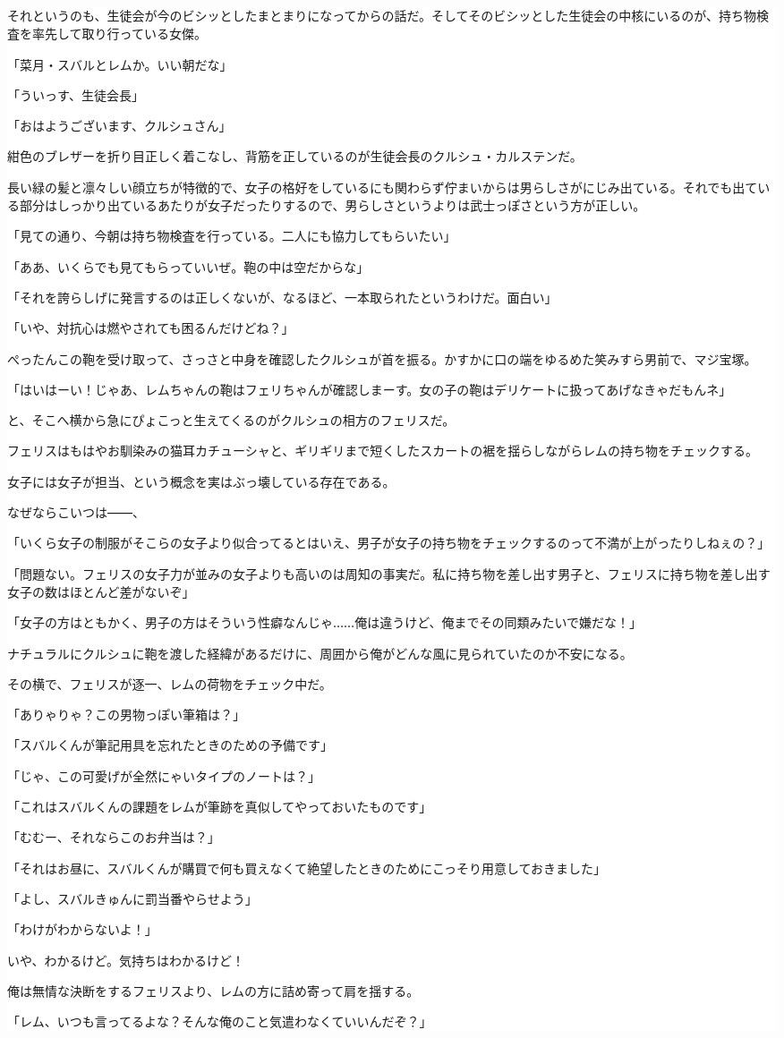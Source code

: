 それというのも、生徒会が今のビシッとしたまとまりになってからの話だ。そしてそのビシッとした生徒会の中核にいるのが、持ち物検査を率先して取り行っている女傑。

「菜月・スバルとレムか。いい朝だな」

「ういっす、生徒会長」

「おはようございます、クルシュさん」

紺色のブレザーを折り目正しく着こなし、背筋を正しているのが生徒会長のクルシュ・カルステンだ。

長い緑の髪と凛々しい顔立ちが特徴的で、女子の格好をしているにも関わらず佇まいからは男らしさがにじみ出ている。それでも出ている部分はしっかり出ているあたりが女子だったりするので、男らしさというよりは武士っぽさという方が正しい。

「見ての通り、今朝は持ち物検査を行っている。二人にも協力してもらいたい」

「ああ、いくらでも見てもらっていいぜ。鞄の中は空だからな」

「それを誇らしげに発言するのは正しくないが、なるほど、一本取られたというわけだ。面白い」

「いや、対抗心は燃やされても困るんだけどね？」

ぺったんこの鞄を受け取って、さっさと中身を確認したクルシュが首を振る。かすかに口の端をゆるめた笑みすら男前で、マジ宝塚。

「はいはーい！じゃあ、レムちゃんの鞄はフェリちゃんが確認しまーす。女の子の鞄はデリケートに扱ってあげなきゃだもんネ」

と、そこへ横から急にぴょこっと生えてくるのがクルシュの相方のフェリスだ。

フェリスはもはやお馴染みの猫耳カチューシャと、ギリギリまで短くしたスカートの裾を揺らしながらレムの持ち物をチェックする。

女子には女子が担当、という概念を実はぶっ壊している存在である。

なぜならこいつは――、

「いくら女子の制服がそこらの女子より似合ってるとはいえ、男子が女子の持ち物をチェックするのって不満が上がったりしねぇの？」

「問題ない。フェリスの女子力が並みの女子よりも高いのは周知の事実だ。私に持ち物を差し出す男子と、フェリスに持ち物を差し出す女子の数はほとんど差がないぞ」

「女子の方はともかく、男子の方はそういう性癖なんじゃ……俺は違うけど、俺までその同類みたいで嫌だな！」

ナチュラルにクルシュに鞄を渡した経緯があるだけに、周囲から俺がどんな風に見られていたのか不安になる。

その横で、フェリスが逐一、レムの荷物をチェック中だ。

「ありゃりゃ？この男物っぽい筆箱は？」

「スバルくんが筆記用具を忘れたときのための予備です」

「じゃ、この可愛げが全然にゃいタイプのノートは？」

「これはスバルくんの課題をレムが筆跡を真似してやっておいたものです」

「むむー、それならこのお弁当は？」

「それはお昼に、スバルくんが購買で何も買えなくて絶望したときのためにこっそり用意しておきました」

「よし、スバルきゅんに罰当番やらせよう」

「わけがわからないよ！」

いや、わかるけど。気持ちはわかるけど！

俺は無情な決断をするフェリスより、レムの方に詰め寄って肩を揺する。

「レム、いつも言ってるよな？そんな俺のこと気遣わなくていいんだぞ？」
